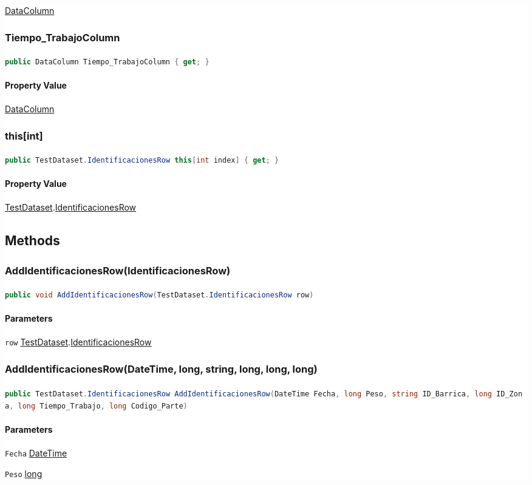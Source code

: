  [DataColumn](https://learn.microsoft.com/dotnet/api/system.data.datacolumn)

### <a id="HavanaApp_TestDataset_IdentificacionesDataTable_Tiempo_TrabajoColumn"></a> Tiempo\_TrabajoColumn

```csharp
public DataColumn Tiempo_TrabajoColumn { get; }
```

#### Property Value

 [DataColumn](https://learn.microsoft.com/dotnet/api/system.data.datacolumn)

### <a id="HavanaApp_TestDataset_IdentificacionesDataTable_Item_System_Int32_"></a> this\[int\]

```csharp
public TestDataset.IdentificacionesRow this[int index] { get; }
```

#### Property Value

 [TestDataset](HavanaApp.TestDataset.md).[IdentificacionesRow](HavanaApp.TestDataset.IdentificacionesRow.md)

## Methods

### <a id="HavanaApp_TestDataset_IdentificacionesDataTable_AddIdentificacionesRow_HavanaApp_TestDataset_IdentificacionesRow_"></a> AddIdentificacionesRow\(IdentificacionesRow\)

```csharp
public void AddIdentificacionesRow(TestDataset.IdentificacionesRow row)
```

#### Parameters

`row` [TestDataset](HavanaApp.TestDataset.md).[IdentificacionesRow](HavanaApp.TestDataset.IdentificacionesRow.md)

### <a id="HavanaApp_TestDataset_IdentificacionesDataTable_AddIdentificacionesRow_System_DateTime_System_Int64_System_String_System_Int64_System_Int64_System_Int64_"></a> AddIdentificacionesRow\(DateTime, long, string, long, long, long\)

```csharp
public TestDataset.IdentificacionesRow AddIdentificacionesRow(DateTime Fecha, long Peso, string ID_Barrica, long ID_Zona, long Tiempo_Trabajo, long Codigo_Parte)
```

#### Parameters

`Fecha` [DateTime](https://learn.microsoft.com/dotnet/api/system.datetime)

`Peso` [long](https://learn.microsoft.com/dotnet/api/system.int64)
